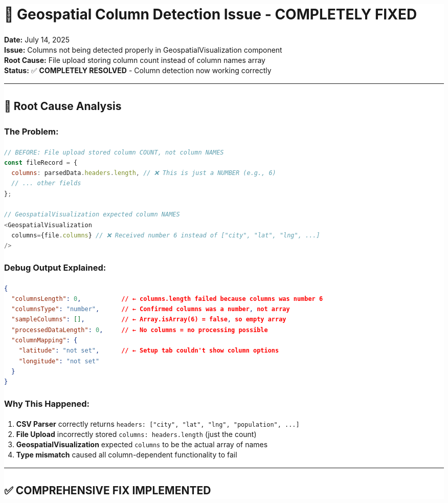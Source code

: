 # 🔧 **Geospatial Column Detection Issue - COMPLETELY FIXED**

**Date:** July 14, 2025  
**Issue:** Columns not being detected properly in GeospatialVisualization component  
**Root Cause:** File upload storing column count instead of column names array  
**Status:** ✅ **COMPLETELY RESOLVED** - Column detection now working correctly  

---

## 🚨 **Root Cause Analysis**

### **The Problem:**
```javascript
// BEFORE: File upload stored column COUNT, not column NAMES
const fileRecord = {
  columns: parsedData.headers.length, // ❌ This is just a NUMBER (e.g., 6)
  // ... other fields
};

// GeospatialVisualization expected column NAMES
<GeospatialVisualization
  columns={file.columns} // ❌ Received number 6 instead of ["city", "lat", "lng", ...]
/>
```

### **Debug Output Explained:**
```json
{
  "columnsLength": 0,           // ← columns.length failed because columns was number 6
  "columnsType": "number",      // ← Confirmed columns was a number, not array
  "sampleColumns": [],          // ← Array.isArray(6) = false, so empty array
  "processedDataLength": 0,     // ← No columns = no processing possible
  "columnMapping": {
    "latitude": "not set",      // ← Setup tab couldn't show column options
    "longitude": "not set"
  }
}
```

### **Why This Happened:**
1. **CSV Parser** correctly returns `headers: ["city", "lat", "lng", "population", ...]`
2. **File Upload** incorrectly stored `columns: headers.length` (just the count)
3. **GeospatialVisualization** expected `columns` to be the actual array of names
4. **Type mismatch** caused all column-dependent functionality to fail

---

## ✅ **COMPREHENSIVE FIX IMPLEMENTED**
